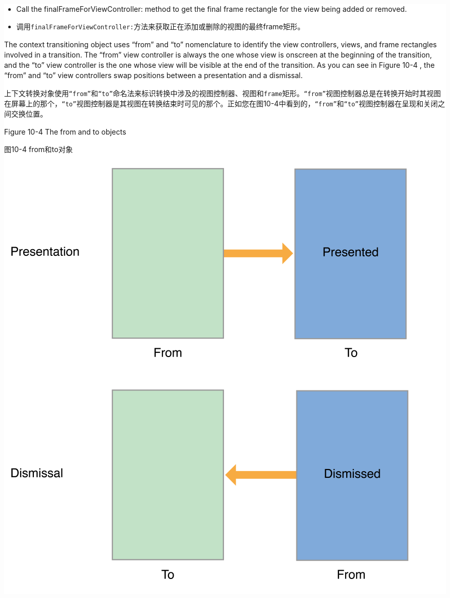 * Call the finalFrameForViewController: method to get the final frame rectangle for the view being added or removed.

* 调用`finalFrameForViewController:`方法来获取正在添加或删除的视图的最终frame矩形。

The context transitioning object uses “from” and “to” nomenclature to identify the view controllers, views, and frame rectangles involved in a transition. The “from” view controller is always the one whose view is onscreen at the beginning of the transition, and the “to” view controller is the one whose view will be visible at the end of the transition. As you can see in Figure 10-4 , the “from” and “to” view controllers swap positions between a presentation and a dismissal.

上下文转换对象使用`“from”`和`“to”`命名法来标识转换中涉及的视图控制器、视图和`frame`矩形。`“from”`视图控制器总是在转换开始时其视图在屏幕上的那个，`“to”`视图控制器是其视图在转换结束时可见的那个。正如您在图10-4中看到的，`“from”`和`“to”`视图控制器在呈现和关闭之间交换位置。

Figure 10-4 The from and to objects

图10-4 from和to对象

![](./images/VCPG_from-and-to-objects_10-4_2x.png)
